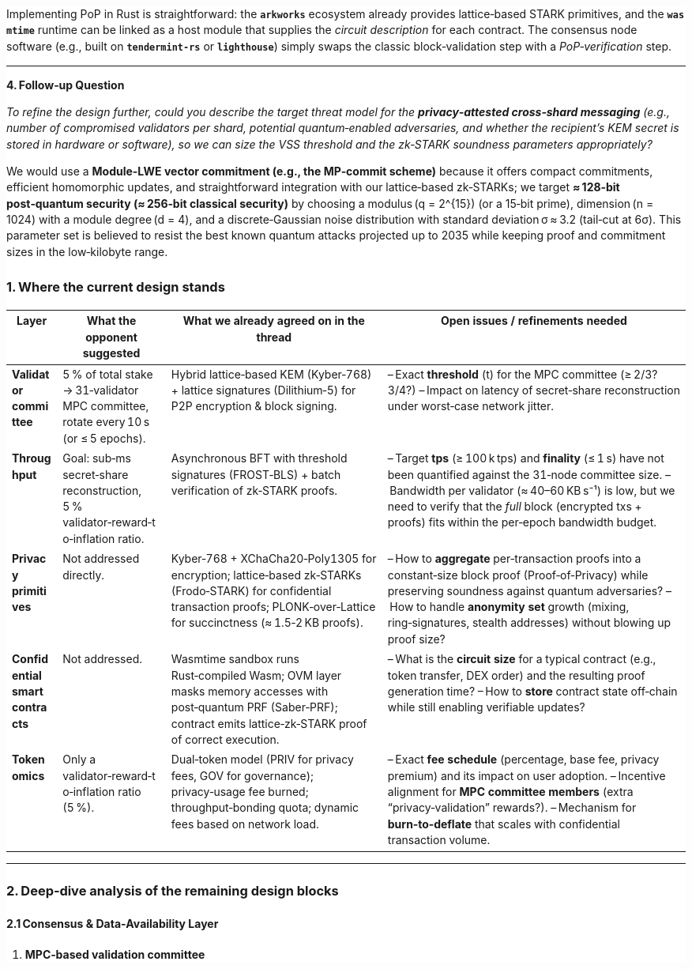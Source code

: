 Implementing PoP in Rust is straightforward: the **`arkworks`** ecosystem already provides lattice‑based STARK primitives, and the **`wasmtime`** runtime can be linked as a host module that supplies the *circuit description* for each contract. The consensus node software (e.g., built on **`tendermint-rs`** or **`lighthouse`**) simply swaps the classic block‑validation step with a *PoP‑verification* step.

---

**4. Follow‑up Question**

*To refine the design further, could you describe the target threat model for the **privacy‑attested cross‑shard messaging** (e.g., number of compromised validators per shard, potential quantum‑enabled adversaries, and whether the recipient’s KEM secret is stored in hardware or software), so we can size the VSS threshold and the zk‑STARK soundness parameters appropriately?*

</generator>


<discriminator>

We would use a **Module‑LWE vector commitment (e.g., the MP‑commit scheme)** because it offers compact commitments, efficient homomorphic updates, and straightforward integration with our lattice‑based zk‑STARKs; we target **≈ 128‑bit post‑quantum security (≈ 256‑bit classical security)** by choosing a modulus \(q = 2^{15}\) (or a 15‑bit prime), dimension \(n = 1024\) with a module degree \(d = 4\), and a discrete‑Gaussian noise distribution with standard deviation σ ≈ 3.2 (tail‑cut at 6σ). This parameter set is believed to resist the best known quantum attacks projected up to 2035 while keeping proof and commitment sizes in the low‑kilobyte range.
### 1. Where the current design stands  

| Layer                            | What the opponent suggested                                                         | What we already agreed on in the thread                                                                                                                                            | Open issues / refinements needed                                                                                                                                                                                                                                                         |
| -------------------------------- | ----------------------------------------------------------------------------------- | ---------------------------------------------------------------------------------------------------------------------------------------------------------------------------------- | ---------------------------------------------------------------------------------------------------------------------------------------------------------------------------------------------------------------------------------------------------------------------------------------- |
| **Validator committee**          | 5 % of total stake → 31‑validator MPC committee, rotate every 10 s (or ≤ 5 epochs). | Hybrid lattice‑based KEM (Kyber‑768) + lattice signatures (Dilithium‑5) for P2P encryption & block signing.                                                                        | – Exact **threshold** (t) for the MPC committee (≥ 2/3? 3/4?) – Impact on latency of secret‑share reconstruction under worst‑case network jitter.                                                                                                                                        |
| **Throughput**                   | Goal: sub‑ms secret‑share reconstruction, 5 % validator‑reward‑to‑inflation ratio.  | Asynchronous BFT with threshold signatures (FROST‑BLS) + batch verification of zk‑STARK proofs.                                                                                    | – Target **tps** (≥ 100 k tps) and **finality** (≤ 1 s) have not been quantified against the 31‑node committee size. – Bandwidth per validator (≈ 40–60 KB s⁻¹) is low, but we need to verify that the *full* block (encrypted txs + proofs) fits within the per‑epoch bandwidth budget. |
| **Privacy primitives**           | Not addressed directly.                                                             | Kyber‑768 + XChaCha20‑Poly1305 for encryption; lattice‑based zk‑STARKs (Frodo‑STARK) for confidential transaction proofs; PLONK‑over‑Lattice for succinctness (≈ 1.5‑2 KB proofs). | – How to **aggregate** per‑transaction proofs into a constant‑size block proof (Proof‑of‑Privacy) while preserving soundness against quantum adversaries? – How to handle **anonymity set** growth (mixing, ring‑signatures, stealth addresses) without blowing up proof size?           |
| **Confidential smart contracts** | Not addressed.                                                                      | Wasmtime sandbox runs Rust‑compiled Wasm; OVM layer masks memory accesses with post‑quantum PRF (Saber‑PRF); contract emits lattice‑zk‑STARK proof of correct execution.           | – What is the **circuit size** for a typical contract (e.g., token transfer, DEX order) and the resulting proof generation time? – How to **store** contract state off‑chain while still enabling verifiable updates?                                                                    |
| **Tokenomics**                   | Only a validator‑reward‑to‑inflation ratio (5 %).                                   | Dual‑token model (PRIV for privacy fees, GOV for governance); privacy‑usage fee burned; throughput‑bonding quota; dynamic fees based on network load.                              | – Exact **fee schedule** (percentage, base fee, privacy premium) and its impact on user adoption. – Incentive alignment for **MPC committee members** (extra “privacy‑validation” rewards?). – Mechanism for **burn‑to‑deflate** that scales with confidential transaction volume.       |

---

### 2. Deep‑dive analysis of the remaining design blocks  

#### 2.1 Consensus & Data‑Availability Layer  

1. **MPC‑based validation committee**  